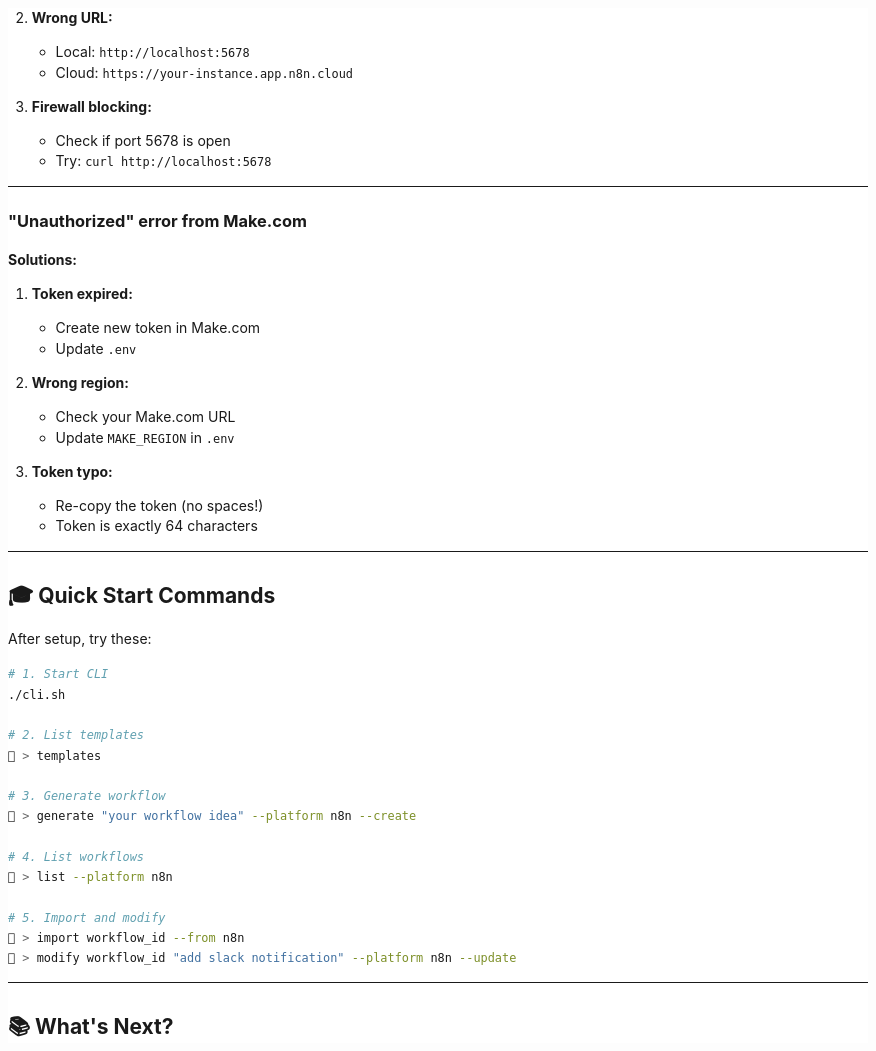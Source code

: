 2. **Wrong URL:**
   - Local: `http://localhost:5678`
   - Cloud: `https://your-instance.app.n8n.cloud`

3. **Firewall blocking:**
   - Check if port 5678 is open
   - Try: `curl http://localhost:5678`

---

### **"Unauthorized" error from Make.com**

**Solutions:**

1. **Token expired:**
   - Create new token in Make.com
   - Update `.env`

2. **Wrong region:**
   - Check your Make.com URL
   - Update `MAKE_REGION` in `.env`

3. **Token typo:**
   - Re-copy the token (no spaces!)
   - Token is exactly 64 characters

---

## 🎓 Quick Start Commands

After setup, try these:

```bash
# 1. Start CLI
./cli.sh

# 2. List templates
💬 > templates

# 3. Generate workflow
💬 > generate "your workflow idea" --platform n8n --create

# 4. List workflows
💬 > list --platform n8n

# 5. Import and modify
💬 > import workflow_id --from n8n
💬 > modify workflow_id "add slack notification" --platform n8n --update
```

---

## 📚 What's Next?
